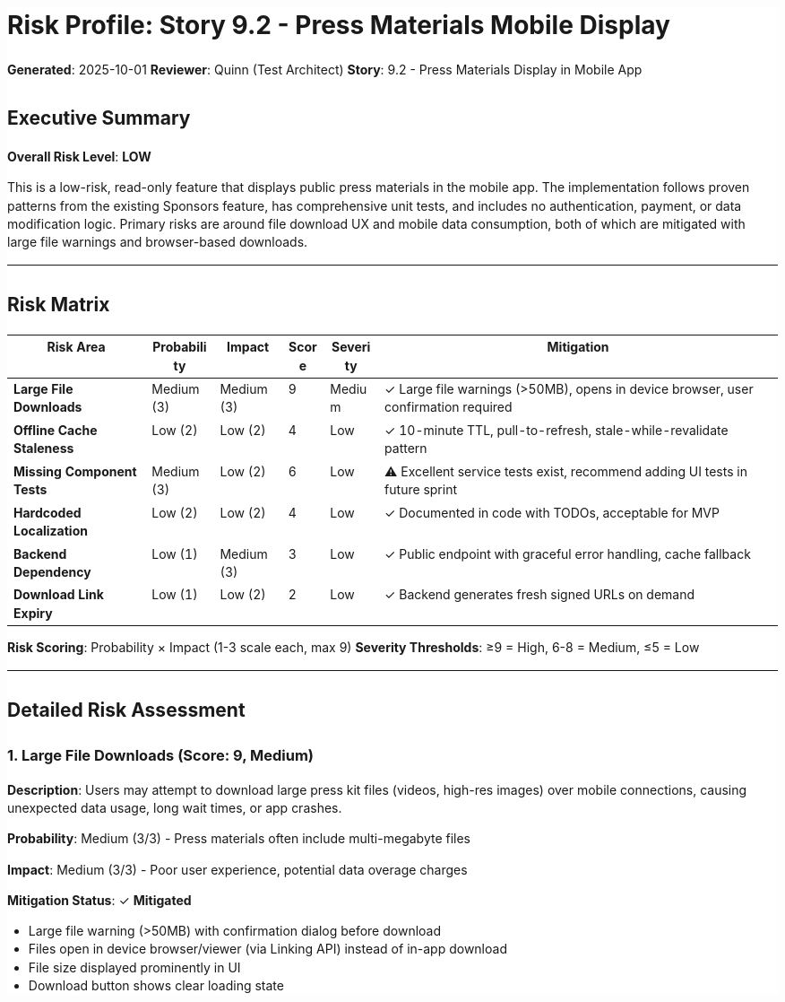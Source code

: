 # Risk Profile: Story 9.2 - Press Materials Mobile Display

**Generated**: 2025-10-01
**Reviewer**: Quinn (Test Architect)
**Story**: 9.2 - Press Materials Display in Mobile App

## Executive Summary

**Overall Risk Level**: **LOW**

This is a low-risk, read-only feature that displays public press materials in the mobile app. The implementation follows proven patterns from the existing Sponsors feature, has comprehensive unit tests, and includes no authentication, payment, or data modification logic. Primary risks are around file download UX and mobile data consumption, both of which are mitigated with large file warnings and browser-based downloads.

---

## Risk Matrix

| Risk Area | Probability | Impact | Score | Severity | Mitigation |
|-----------|------------|--------|-------|----------|------------|
| **Large File Downloads** | Medium (3) | Medium (3) | 9 | Medium | ✓ Large file warnings (>50MB), opens in device browser, user confirmation required |
| **Offline Cache Staleness** | Low (2) | Low (2) | 4 | Low | ✓ 10-minute TTL, pull-to-refresh, stale-while-revalidate pattern |
| **Missing Component Tests** | Medium (3) | Low (2) | 6 | Low | ⚠ Excellent service tests exist, recommend adding UI tests in future sprint |
| **Hardcoded Localization** | Low (2) | Low (2) | 4 | Low | ✓ Documented in code with TODOs, acceptable for MVP |
| **Backend Dependency** | Low (1) | Medium (3) | 3 | Low | ✓ Public endpoint with graceful error handling, cache fallback |
| **Download Link Expiry** | Low (1) | Low (2) | 2 | Low | ✓ Backend generates fresh signed URLs on demand |

**Risk Scoring**: Probability × Impact (1-3 scale each, max 9)
**Severity Thresholds**: ≥9 = High, 6-8 = Medium, ≤5 = Low

---

## Detailed Risk Assessment

### 1. Large File Downloads (Score: 9, Medium)

**Description**: Users may attempt to download large press kit files (videos, high-res images) over mobile connections, causing unexpected data usage, long wait times, or app crashes.

**Probability**: Medium (3/3) - Press materials often include multi-megabyte files

**Impact**: Medium (3/3) - Poor user experience, potential data overage charges

**Mitigation Status**: ✓ **Mitigated**
- Large file warning (>50MB) with confirmation dialog before download
- Files open in device browser/viewer (via Linking API) instead of in-app download
- File size displayed prominently in UI
- Download button shows clear loading state
